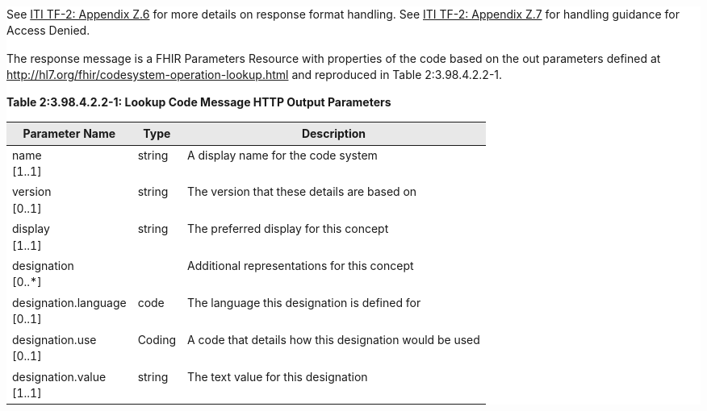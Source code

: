 See [ITI TF-2: Appendix Z.6](https://profiles.ihe.net/ITI/TF/Volume2/ch-Z.html#z.6-populating-the-expected-response-format) for more details on response format
handling. See [ITI TF-2: Appendix Z.7](https://profiles.ihe.net/ITI/TF/Volume2/ch-Z.html#z.7-guidance-on-access-denied-results) for handling guidance for Access
Denied.

The response message is a FHIR Parameters Resource with properties of
the code based on the out parameters defined at
<http://hl7.org/fhir/codesystem-operation-lookup.html> and reproduced in
Table 2:3.98.4.2.2-1.

**Table 2:3.98.4.2.2-1: Lookup Code Message HTTP Output Parameters**

<table class="grid table-striped">
<thead>
<tr class="header" style="background-color: #e8e8e8;">
<th>Parameter Name</th>
<th>Type</th>
<th>Description</th>
</tr>
</thead>
<tbody>
<tr>
<td>name<br/>
[1..1]</td>
<td>string</td>
<td>A display name for the code system</td>
</tr>
<tr>
<td>version<br/>
[0..1]</td>
<td>string</td>
<td>The version that these details are based on</td>
</tr>
<tr>
<td>display<br/>
[1..1]</td>
<td>string</td>
<td>The preferred display for this concept</td>
</tr>
<tr>
<td>designation<br/>
[0..*]</td>
<td></td>
<td>Additional representations for this concept</td>
</tr>
<tr>
<td>designation.language<br/>
[0..1]</td>
<td>code</td>
<td>The language this designation is defined for</td>
</tr>
<tr>
<td>designation.use<br/>
[0..1]</td>
<td>Coding</td>
<td>A code that details how this designation would be used</td>
</tr>
<tr>
<td>designation.value<br/>
[1..1]</td>
<td>string</td>
<td>The text value for this designation</td>
</tr>
<tr>